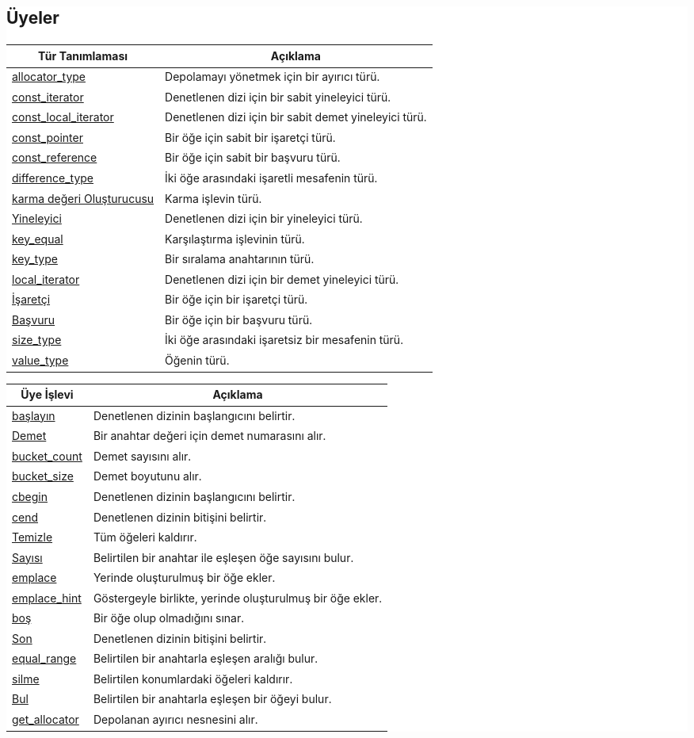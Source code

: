 ## <a name="members"></a>Üyeler

|Tür Tanımlaması|Açıklama|
|-|-|
|[allocator_type](#allocator_type)|Depolamayı yönetmek için bir ayırıcı türü.|
|[const_iterator](#const_iterator)|Denetlenen dizi için bir sabit yineleyici türü.|
|[const_local_iterator](#const_local_iterator)|Denetlenen dizi için bir sabit demet yineleyici türü.|
|[const_pointer](#const_pointer)|Bir öğe için sabit bir işaretçi türü.|
|[const_reference](#const_reference)|Bir öğe için sabit bir başvuru türü.|
|[difference_type](#difference_type)|İki öğe arasındaki işaretli mesafenin türü.|
|[karma değeri Oluşturucusu](#hasher)|Karma işlevin türü.|
|[Yineleyici](#iterator)|Denetlenen dizi için bir yineleyici türü.|
|[key_equal](#key_equal)|Karşılaştırma işlevinin türü.|
|[key_type](#key_type)|Bir sıralama anahtarının türü.|
|[local_iterator](#local_iterator)|Denetlenen dizi için bir demet yineleyici türü.|
|[İşaretçi](#pointer)|Bir öğe için bir işaretçi türü.|
|[Başvuru](#reference)|Bir öğe için bir başvuru türü.|
|[size_type](#size_type)|İki öğe arasındaki işaretsiz bir mesafenin türü.|
|[value_type](#value_type)|Öğenin türü.|

|Üye İşlevi|Açıklama|
|-|-|
|[başlayın](#begin)|Denetlenen dizinin başlangıcını belirtir.|
|[Demet](#bucket)|Bir anahtar değeri için demet numarasını alır.|
|[bucket_count](#bucket_count)|Demet sayısını alır.|
|[bucket_size](#bucket_size)|Demet boyutunu alır.|
|[cbegin](#cbegin)|Denetlenen dizinin başlangıcını belirtir.|
|[cend](#cend)|Denetlenen dizinin bitişini belirtir.|
|[Temizle](#clear)|Tüm öğeleri kaldırır.|
|[Sayısı](#count)|Belirtilen bir anahtar ile eşleşen öğe sayısını bulur.|
|[emplace](#emplace)|Yerinde oluşturulmuş bir öğe ekler.|
|[emplace_hint](#emplace_hint)|Göstergeyle birlikte, yerinde oluşturulmuş bir öğe ekler.|
|[boş](#empty)|Bir öğe olup olmadığını sınar.|
|[Son](#end)|Denetlenen dizinin bitişini belirtir.|
|[equal_range](#equal_range)|Belirtilen bir anahtarla eşleşen aralığı bulur.|
|[silme](#erase)|Belirtilen konumlardaki öğeleri kaldırır.|
|[Bul](#find)|Belirtilen bir anahtarla eşleşen bir öğeyi bulur.|
|[get_allocator](#get_allocator)|Depolanan ayırıcı nesnesini alır.|